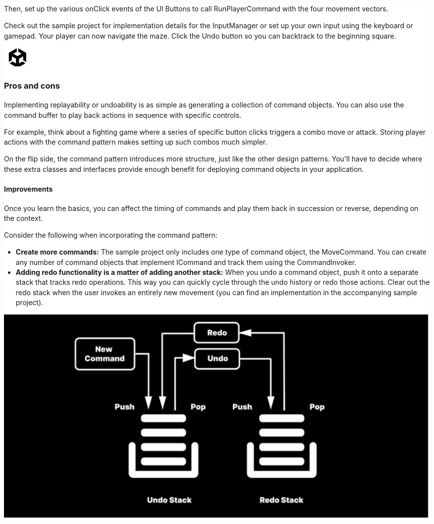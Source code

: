 Then, set up the various onClick events of the UI Buttons to call RunPlayerCommand with the four movement vectors.

Check out the sample project for implementation details for the InputManager or set up your own input using the keyboard or gamepad. Your player can now navigate the maze. Click the Undo button so you can backtrack to the beginning square.

<span id="page-77-0"></span>![](_page_77_Picture_0.jpeg)

### Pros and cons

Implementing replayability or undoability is as simple as generating a collection of command objects. You can also use the command buffer to play back actions in sequence with specific controls.

For example, think about a fighting game where a series of specific button clicks triggers a combo move or attack. Storing player actions with the command pattern makes setting up such combos much simpler.

On the flip side, the command pattern introduces more structure, just like the other design patterns. You'll have to decide where these extra classes and interfaces provide enough benefit for deploying command objects in your application.

#### Improvements

Once you learn the basics, you can affect the timing of commands and play them back in succession or reverse, depending on the context.

Consider the following when incorporating the command pattern:

- **Create more commands:** The sample project only includes one type of command object, the MoveCommand. You can create any number of command objects that implement ICommand and track them using the CommandInvoker.
- **Adding redo functionality is a matter of adding another stack:** When you undo a command object, push it onto a separate stack that tracks redo operations. This way you can quickly cycle through the undo history or redo those actions. Clear out the redo stack when the user invokes an entirely new movement (you can find an implementation in the accompanying sample project).

![](_page_77_Figure_11.jpeg)
